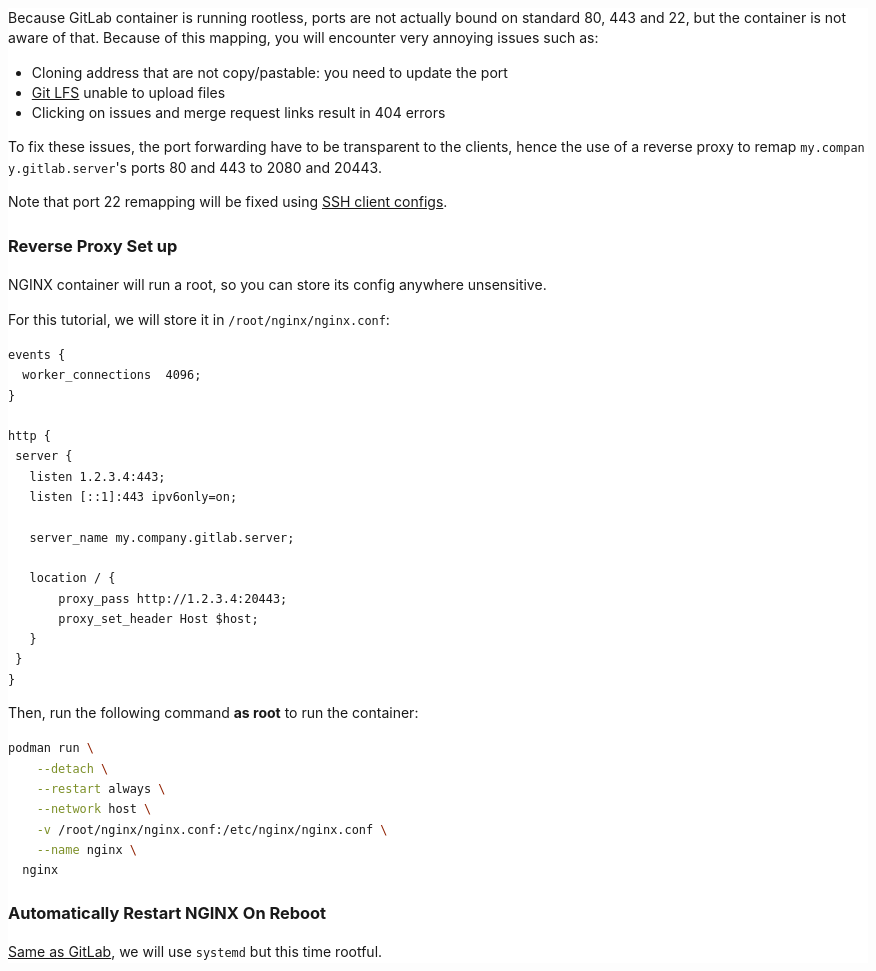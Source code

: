 Because GitLab container is running rootless, ports are not actually bound on standard 80, 443 and 22, but the container is not aware of that. Because of this mapping, you will encounter very annoying issues such as:

- Cloning address that are not copy/pastable: you need to update the port
- [Git LFS](https://git-lfs.com/) unable to upload files
- Clicking on issues and merge request links result in 404 errors

To fix these issues, the port forwarding have to be transparent to the clients, hence the use of a reverse proxy to remap `my.company.gitlab.server`'s ports 80 and 443 to 2080 and 20443.

Note that port 22 remapping will be fixed using [SSH client configs](#ssh-client-configurations).

### Reverse Proxy Set up

NGINX container will run a root, so you can store its config anywhere unsensitive.

For this tutorial, we will store it in `/root/nginx/nginx.conf`:

```nginx
events {
  worker_connections  4096;
}

http {
 server {
   listen 1.2.3.4:443;
   listen [::1]:443 ipv6only=on;

   server_name my.company.gitlab.server;

   location / {
       proxy_pass http://1.2.3.4:20443;
       proxy_set_header Host $host;
   }
 }
}
```

Then, run the following command __as root__ to run the container:

```bash
podman run \
    --detach \
    --restart always \
    --network host \
    -v /root/nginx/nginx.conf:/etc/nginx/nginx.conf \
    --name nginx \
  nginx
```

### Automatically Restart NGINX On Reboot

[Same as GitLab](#automatically-restart-gitlab-on-reboot), we will use `systemd` but this time rootful.
